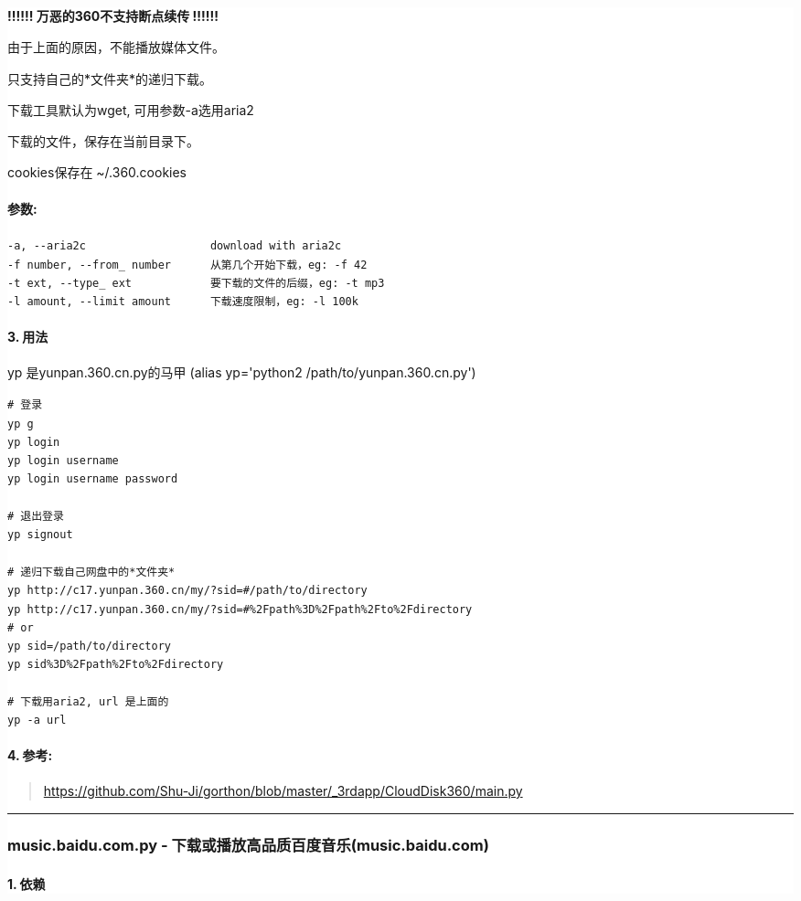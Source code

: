 **!!!!!!  万恶的360不支持断点续传   !!!!!!**

由于上面的原因，不能播放媒体文件。

只支持自己的\*文件夹\*的递归下载。

下载工具默认为wget, 可用参数-a选用aria2

下载的文件，保存在当前目录下。

cookies保存在 ~/.360.cookies

#### 参数:

```
-a, --aria2c                   download with aria2c
-f number, --from_ number      从第几个开始下载，eg: -f 42
-t ext, --type_ ext            要下载的文件的后缀，eg: -t mp3
-l amount, --limit amount      下载速度限制，eg: -l 100k
```

#### 3. 用法

yp 是yunpan.360.cn.py的马甲 (alias yp='python2 /path/to/yunpan.360.cn.py')

```
# 登录
yp g
yp login
yp login username
yp login username password

# 退出登录
yp signout

# 递归下载自己网盘中的*文件夹*
yp http://c17.yunpan.360.cn/my/?sid=#/path/to/directory
yp http://c17.yunpan.360.cn/my/?sid=#%2Fpath%3D%2Fpath%2Fto%2Fdirectory
# or
yp sid=/path/to/directory
yp sid%3D%2Fpath%2Fto%2Fdirectory

# 下载用aria2, url 是上面的
yp -a url
```

#### 4. 参考:

> https://github.com/Shu-Ji/gorthon/blob/master/_3rdapp/CloudDisk360/main.py

---

<a name="music.baidu.com.py"></a>
### music.baidu.com.py - 下载或播放高品质百度音乐(music.baidu.com)

#### 1. 依赖

